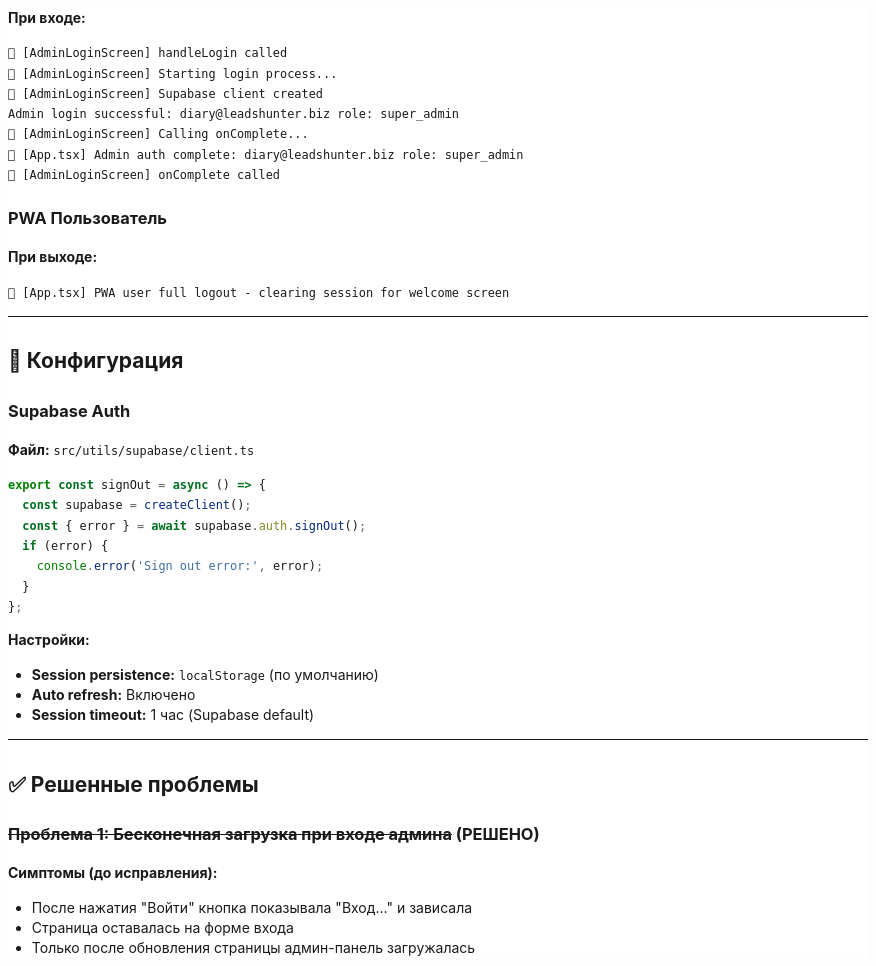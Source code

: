 **При входе:**
```
🔐 [AdminLoginScreen] handleLogin called
🔐 [AdminLoginScreen] Starting login process...
🔐 [AdminLoginScreen] Supabase client created
Admin login successful: diary@leadshunter.biz role: super_admin
🔐 [AdminLoginScreen] Calling onComplete...
🔐 [App.tsx] Admin auth complete: diary@leadshunter.biz role: super_admin
🔐 [AdminLoginScreen] onComplete called
```

### PWA Пользователь

**При выходе:**
```
🚪 [App.tsx] PWA user full logout - clearing session for welcome screen
```

---

## 🔧 Конфигурация

### Supabase Auth

**Файл:** `src/utils/supabase/client.ts`

```typescript
export const signOut = async () => {
  const supabase = createClient();
  const { error } = await supabase.auth.signOut();
  if (error) {
    console.error('Sign out error:', error);
  }
};
```

**Настройки:**
- **Session persistence:** `localStorage` (по умолчанию)
- **Auto refresh:** Включено
- **Session timeout:** 1 час (Supabase default)

---

## ✅ Решенные проблемы

### ~~Проблема 1: Бесконечная загрузка при входе админа~~ (РЕШЕНО)

**Симптомы (до исправления):**
- После нажатия "Войти" кнопка показывала "Вход..." и зависала
- Страница оставалась на форме входа
- Только после обновления страницы админ-панель загружалась
